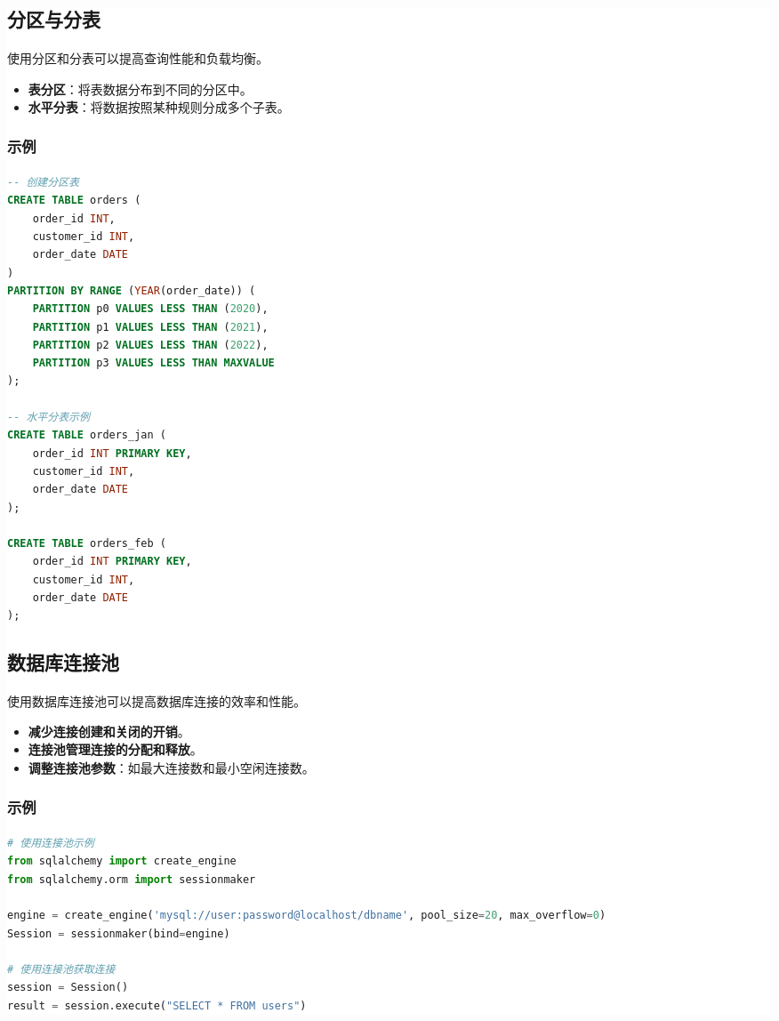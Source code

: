 ## 分区与分表

使用分区和分表可以提高查询性能和负载均衡。

- **表分区**：将表数据分布到不同的分区中。
- **水平分表**：将数据按照某种规则分成多个子表。

### 示例
```sql
-- 创建分区表
CREATE TABLE orders (
    order_id INT,
    customer_id INT,
    order_date DATE
)
PARTITION BY RANGE (YEAR(order_date)) (
    PARTITION p0 VALUES LESS THAN (2020),
    PARTITION p1 VALUES LESS THAN (2021),
    PARTITION p2 VALUES LESS THAN (2022),
    PARTITION p3 VALUES LESS THAN MAXVALUE
);

-- 水平分表示例
CREATE TABLE orders_jan (
    order_id INT PRIMARY KEY,
    customer_id INT,
    order_date DATE
);

CREATE TABLE orders_feb (
    order_id INT PRIMARY KEY,
    customer_id INT,
    order_date DATE
);
```

## 数据库连接池

使用数据库连接池可以提高数据库连接的效率和性能。

- **减少连接创建和关闭的开销**。
- **连接池管理连接的分配和释放**。
- **调整连接池参数**：如最大连接数和最小空闲连接数。

### 示例
```python
# 使用连接池示例
from sqlalchemy import create_engine
from sqlalchemy.orm import sessionmaker

engine = create_engine('mysql://user:password@localhost/dbname', pool_size=20, max_overflow=0)
Session = sessionmaker(bind=engine)

# 使用连接池获取连接
session = Session()
result = session.execute("SELECT * FROM users")
```
